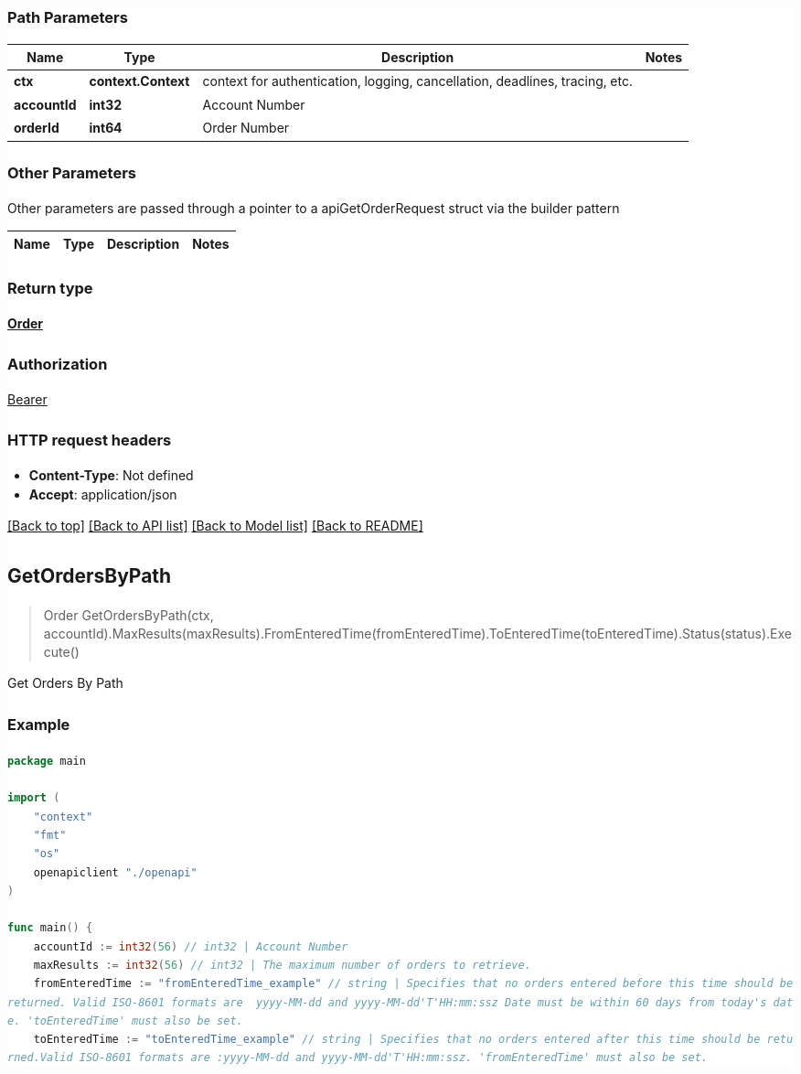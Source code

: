 ### Path Parameters


Name | Type | Description  | Notes
------------- | ------------- | ------------- | -------------
**ctx** | **context.Context** | context for authentication, logging, cancellation, deadlines, tracing, etc.
**accountId** | **int32** | Account Number | 
**orderId** | **int64** | Order Number | 

### Other Parameters

Other parameters are passed through a pointer to a apiGetOrderRequest struct via the builder pattern


Name | Type | Description  | Notes
------------- | ------------- | ------------- | -------------



### Return type

[**Order**](Order.md)

### Authorization

[Bearer](../README.md#Bearer)

### HTTP request headers

- **Content-Type**: Not defined
- **Accept**: application/json

[[Back to top]](#) [[Back to API list]](../README.md#documentation-for-api-endpoints)
[[Back to Model list]](../README.md#documentation-for-models)
[[Back to README]](../README.md)


## GetOrdersByPath

> Order GetOrdersByPath(ctx, accountId).MaxResults(maxResults).FromEnteredTime(fromEnteredTime).ToEnteredTime(toEnteredTime).Status(status).Execute()

Get Orders By Path



### Example

```go
package main

import (
    "context"
    "fmt"
    "os"
    openapiclient "./openapi"
)

func main() {
    accountId := int32(56) // int32 | Account Number
    maxResults := int32(56) // int32 | The maximum number of orders to retrieve.
    fromEnteredTime := "fromEnteredTime_example" // string | Specifies that no orders entered before this time should be returned. Valid ISO-8601 formats are  yyyy-MM-dd and yyyy-MM-dd'T'HH:mm:ssz Date must be within 60 days from today's date. 'toEnteredTime' must also be set.
    toEnteredTime := "toEnteredTime_example" // string | Specifies that no orders entered after this time should be returned.Valid ISO-8601 formats are :yyyy-MM-dd and yyyy-MM-dd'T'HH:mm:ssz. 'fromEnteredTime' must also be set.
```